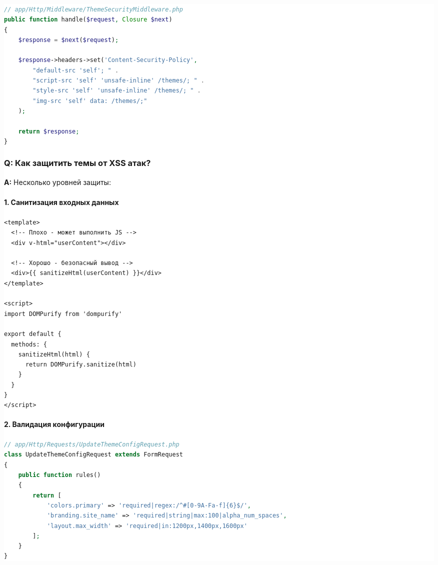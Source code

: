 ```php
// app/Http/Middleware/ThemeSecurityMiddleware.php
public function handle($request, Closure $next)
{
    $response = $next($request);
    
    $response->headers->set('Content-Security-Policy', 
        "default-src 'self'; " .
        "script-src 'self' 'unsafe-inline' /themes/; " .
        "style-src 'self' 'unsafe-inline' /themes/; " .
        "img-src 'self' data: /themes/;"
    );
    
    return $response;
}
```

### Q: Как защитить темы от XSS атак?

**A:** Несколько уровней защиты:

#### 1. Санитизация входных данных

```vue
<template>
  <!-- Плохо - может выполнить JS -->
  <div v-html="userContent"></div>
  
  <!-- Хорошо - безопасный вывод -->
  <div>{{ sanitizeHtml(userContent) }}</div>
</template>

<script>
import DOMPurify from 'dompurify'

export default {
  methods: {
    sanitizeHtml(html) {
      return DOMPurify.sanitize(html)
    }
  }
}
</script>
```

#### 2. Валидация конфигурации

```php
// app/Http/Requests/UpdateThemeConfigRequest.php
class UpdateThemeConfigRequest extends FormRequest
{
    public function rules()
    {
        return [
            'colors.primary' => 'required|regex:/^#[0-9A-Fa-f]{6}$/',
            'branding.site_name' => 'required|string|max:100|alpha_num_spaces',
            'layout.max_width' => 'required|in:1200px,1400px,1600px'
        ];
    }
}
```
